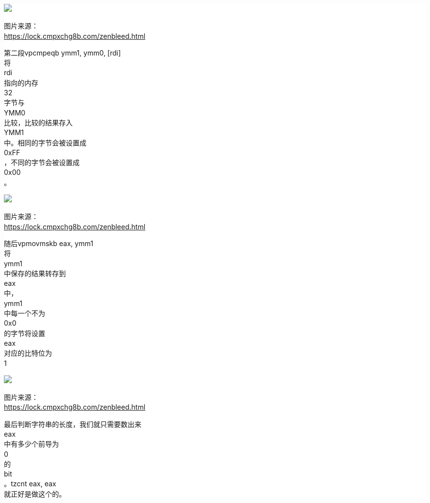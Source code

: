 ![](https://mmbiz.qpic.cn/sz_mmbiz_png/Pf9eicDVDMxEQQicK7EEt1I5JIicvOMct6RrwqSs8hCuD1366SX4arqAqgLgtwAdmHmMAyebC7sIeqw9hqHIPJsNQ/640?wx_fmt=png&from=appmsg "")  
  
图片来源：  
https://lock.cmpxchg8b.com/zenbleed.html  
  
第二段vpcmpeqb ymm1, ymm0, [rdi]  
将  
rdi  
指向的内存  
32  
字节与  
YMM0  
比较，比较的结果存入  
YMM1  
中。相同的字节会被设置成  
0xFF  
，不同的字节会被设置成  
0x00  
。  
  
  
![](https://mmbiz.qpic.cn/sz_mmbiz_png/Pf9eicDVDMxEQQicK7EEt1I5JIicvOMct6RAh8iaooHmL9cXb9Rh8Tc9MvXNLGVMqXOibw81jLvBYMCjWiaPSTjSXeCQ/640?wx_fmt=png&from=appmsg "")  
  
图片来源：  
https://lock.cmpxchg8b.com/zenbleed.html  
  
  
随后vpmovmskb eax, ymm1  
将  
ymm1  
中保存的结果转存到  
eax  
中，  
ymm1  
中每一个不为  
0x0  
的字节将设置  
eax  
对应的比特位为  
1  
  
  
  
![](https://mmbiz.qpic.cn/sz_mmbiz_png/Pf9eicDVDMxEQQicK7EEt1I5JIicvOMct6RvicicUZYULDaROcuicaevmmSdTGzMIYYibGiaOWOnBI4WToWatQ4t7rT4qg/640?wx_fmt=png&from=appmsg "")  
  
图片来源：  
https://lock.cmpxchg8b.com/zenbleed.html  
  
最后判断字符串的长度，我们就只需要数出来  
eax  
中有多少个前导为  
0  
的  
bit  
。tzcnt eax, eax  
就正好是做这个的。  
  